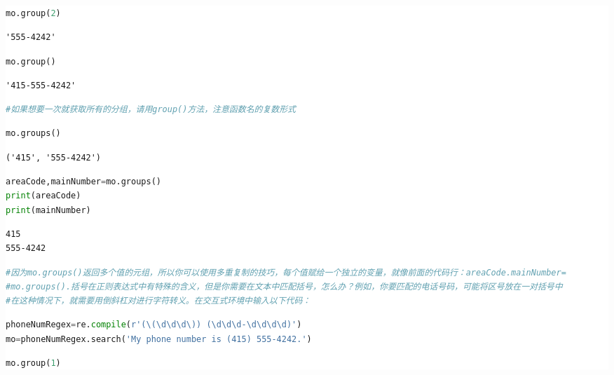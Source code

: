 


```python
mo.group(2)
```




    '555-4242'




```python
mo.group()
```




    '415-555-4242'




```python
#如果想要一次就获取所有的分组，请用group()方法，注意函数名的复数形式
```


```python
mo.groups()
```




    ('415', '555-4242')




```python
areaCode,mainNumber=mo.groups()
print(areaCode)
print(mainNumber)
```

    415
    555-4242
    


```python
#因为mo.groups()返回多个值的元组，所以你可以使用多重复制的技巧，每个值赋给一个独立的变量，就像前面的代码行：areaCode.mainNumber=
#mo.groups().括号在正则表达式中有特殊的含义，但是你需要在文本中匹配括号，怎么办？例如，你要匹配的电话号码，可能将区号放在一对括号中
#在这种情况下，就需要用倒斜杠对进行字符转义。在交互式环境中输入以下代码：
```


```python
phoneNumRegex=re.compile(r'(\(\d\d\d\)) (\d\d\d-\d\d\d\d)')
mo=phoneNumRegex.search('My phone number is (415) 555-4242.')
```


```python
mo.group(1)
```
